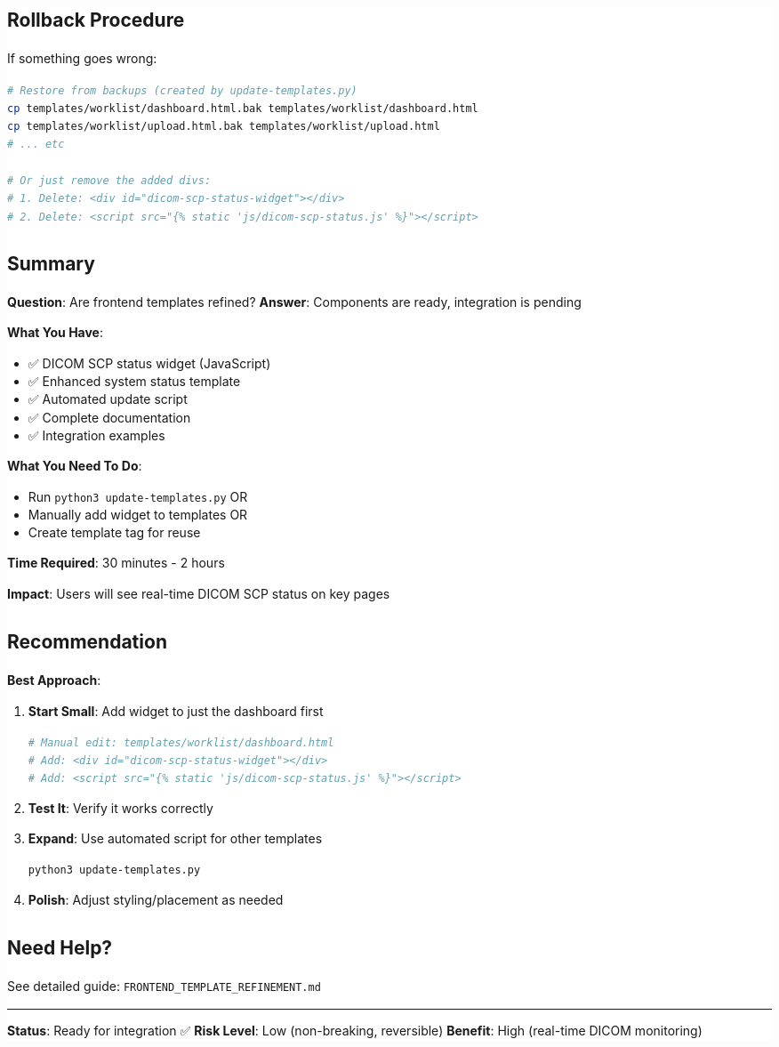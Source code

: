 ## Rollback Procedure

If something goes wrong:

```bash
# Restore from backups (created by update-templates.py)
cp templates/worklist/dashboard.html.bak templates/worklist/dashboard.html
cp templates/worklist/upload.html.bak templates/worklist/upload.html
# ... etc

# Or just remove the added divs:
# 1. Delete: <div id="dicom-scp-status-widget"></div>
# 2. Delete: <script src="{% static 'js/dicom-scp-status.js' %}"></script>
```

## Summary

**Question**: Are frontend templates refined?
**Answer**: Components are ready, integration is pending

**What You Have**:
- ✅ DICOM SCP status widget (JavaScript)
- ✅ Enhanced system status template
- ✅ Automated update script
- ✅ Complete documentation
- ✅ Integration examples

**What You Need To Do**:
- Run `python3 update-templates.py` OR
- Manually add widget to templates OR
- Create template tag for reuse

**Time Required**: 30 minutes - 2 hours

**Impact**: Users will see real-time DICOM SCP status on key pages

## Recommendation

**Best Approach**:

1. **Start Small**: Add widget to just the dashboard first
   ```bash
   # Manual edit: templates/worklist/dashboard.html
   # Add: <div id="dicom-scp-status-widget"></div>
   # Add: <script src="{% static 'js/dicom-scp-status.js' %}"></script>
   ```

2. **Test It**: Verify it works correctly

3. **Expand**: Use automated script for other templates
   ```bash
   python3 update-templates.py
   ```

4. **Polish**: Adjust styling/placement as needed

## Need Help?

See detailed guide: `FRONTEND_TEMPLATE_REFINEMENT.md`

---

**Status**: Ready for integration ✅
**Risk Level**: Low (non-breaking, reversible)
**Benefit**: High (real-time DICOM monitoring)